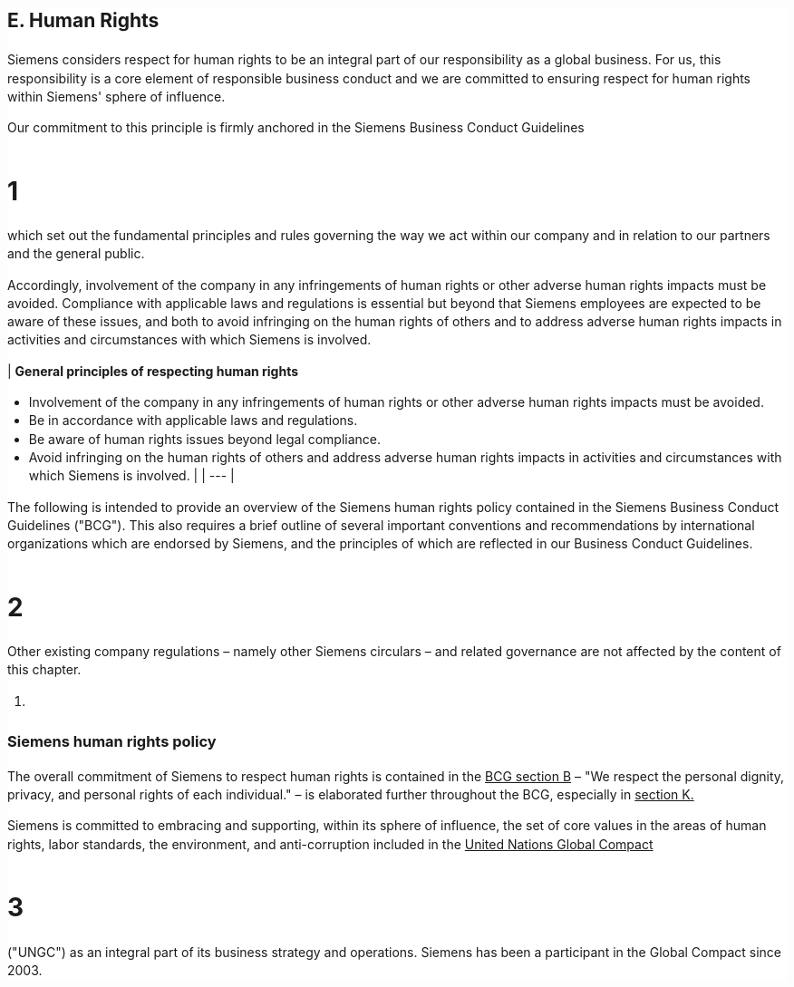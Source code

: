 ## E. Human Rights

Siemens considers respect for human rights to be an integral part of our responsibility as a global business. For us, this responsibility is a core element of responsible business conduct and we are committed to ensuring respect for human rights within Siemens&#39; sphere of influence.

Our commitment to this principle is firmly anchored in the Siemens Business Conduct Guidelines
# 1
 which set out the fundamental principles and rules governing the way we act within our company and in relation to our partners and the general public.

Accordingly, involvement of the company in any infringements of human rights or other adverse human rights impacts must be avoided. Compliance with applicable laws and regulations is essential but beyond that Siemens employees are expected to be aware of these issues, and both to avoid infringing on the human rights of others and to address adverse human rights impacts in activities and circumstances with which Siemens is involved.

| **General principles of respecting human rights**
- Involvement of the company in any infringements of human rights or other adverse human rights impacts must be avoided.
- Be in accordance with applicable laws and regulations.
- Be aware of human rights issues beyond legal compliance.
- Avoid infringing on the human rights of others and address adverse human rights impacts in activities and circumstances with which Siemens is involved.
 |
| --- |

The following is intended to provide an overview of the Siemens human rights policy contained in the Siemens Business Conduct Guidelines (&quot;BCG&quot;). This also requires a brief outline of several important conventions and recommendations by international organizations which are endorsed by Siemens, and the principles of which are reflected in our Business Conduct Guidelines.
# 2

Other existing company regulations – namely other Siemens circulars – and related governance are not affected by the content of this chapter.

1.
### Siemens human rights policy

The overall commitment of Siemens to respect human rights is contained in the [BCG section B](https://findit.compliance.siemens.com/content/10000101/Compliance/CL_CO/CL_CO_AT/findIT_CL_CO_AT_55.pdf) – &quot;We respect the personal dignity, privacy, and personal rights of each individual.&quot; – is elaborated further throughout the BCG, especially in [section K.](https://findit.compliance.siemens.com/content/10000101/Compliance/CL_CO/CL_CO_AT/findIT_CL_CO_AT_55.pdf)

Siemens is committed to embracing and supporting, within its sphere of influence, the set of core values in the areas of human rights, labor standards, the environment, and anti-corruption included in the [United Nations Global Compact](https://www.unglobalcompact.org/what-is-gc/mission/principles)
# 3
 (&quot;UNGC&quot;) as an integral part of its business strategy and operations. Siemens has been a participant in the Global Compact since 2003.
